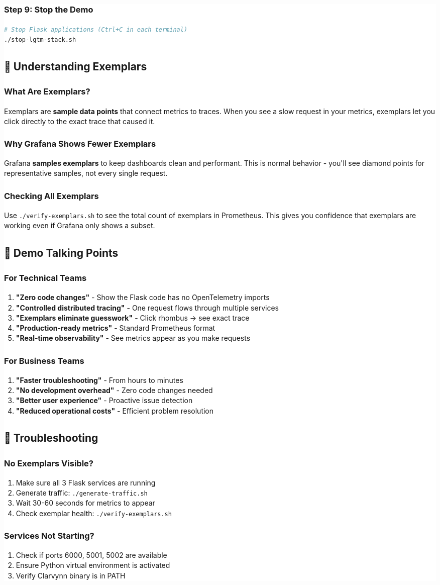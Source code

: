 
### Step 9: Stop the Demo
```bash
# Stop Flask applications (Ctrl+C in each terminal)
./stop-lgtm-stack.sh
```

## 💎 Understanding Exemplars

### What Are Exemplars?
Exemplars are **sample data points** that connect metrics to traces. When you see a slow request in your metrics, exemplars let you click directly to the exact trace that caused it.

### Why Grafana Shows Fewer Exemplars
Grafana **samples exemplars** to keep dashboards clean and performant. This is normal behavior - you'll see diamond points for representative samples, not every single request.

### Checking All Exemplars
Use `./verify-exemplars.sh` to see the total count of exemplars in Prometheus. This gives you confidence that exemplars are working even if Grafana only shows a subset.

## 🎯 Demo Talking Points

### For Technical Teams
1. **"Zero code changes"** - Show the Flask code has no OpenTelemetry imports
2. **"Controlled distributed tracing"** - One request flows through multiple services
3. **"Exemplars eliminate guesswork"** - Click rhombus → see exact trace
4. **"Production-ready metrics"** - Standard Prometheus format
5. **"Real-time observability"** - See metrics appear as you make requests

### For Business Teams
1. **"Faster troubleshooting"** - From hours to minutes
2. **"No development overhead"** - Zero code changes needed
3. **"Better user experience"** - Proactive issue detection
4. **"Reduced operational costs"** - Efficient problem resolution

## 🔧 Troubleshooting

### No Exemplars Visible?
1. Make sure all 3 Flask services are running
2. Generate traffic: `./generate-traffic.sh`
3. Wait 30-60 seconds for metrics to appear
4. Check exemplar health: `./verify-exemplars.sh`

### Services Not Starting?
1. Check if ports 6000, 5001, 5002 are available
2. Ensure Python virtual environment is activated
3. Verify Clarvynn binary is in PATH
